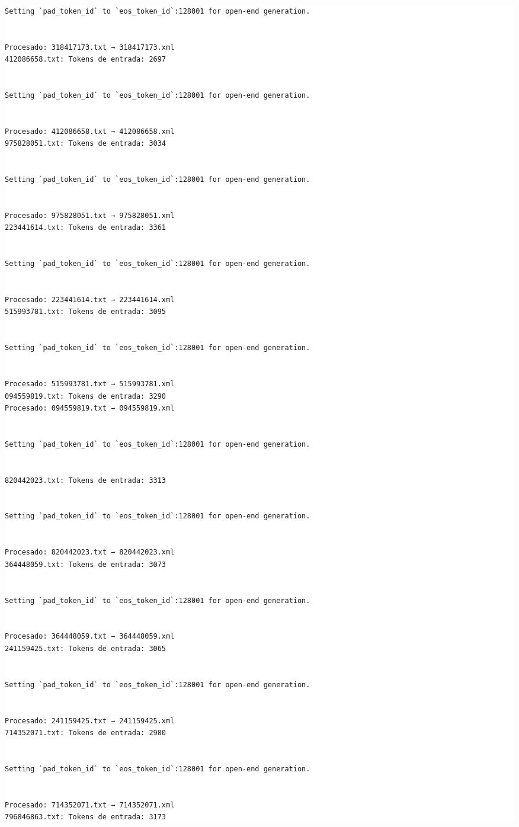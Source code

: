 
    Setting `pad_token_id` to `eos_token_id`:128001 for open-end generation.


    Procesado: 318417173.txt → 318417173.xml
    412086658.txt: Tokens de entrada: 2697


    Setting `pad_token_id` to `eos_token_id`:128001 for open-end generation.


    Procesado: 412086658.txt → 412086658.xml
    975828051.txt: Tokens de entrada: 3034


    Setting `pad_token_id` to `eos_token_id`:128001 for open-end generation.


    Procesado: 975828051.txt → 975828051.xml
    223441614.txt: Tokens de entrada: 3361


    Setting `pad_token_id` to `eos_token_id`:128001 for open-end generation.


    Procesado: 223441614.txt → 223441614.xml
    515993781.txt: Tokens de entrada: 3095


    Setting `pad_token_id` to `eos_token_id`:128001 for open-end generation.


    Procesado: 515993781.txt → 515993781.xml
    094559819.txt: Tokens de entrada: 3290
    Procesado: 094559819.txt → 094559819.xml


    Setting `pad_token_id` to `eos_token_id`:128001 for open-end generation.


    820442023.txt: Tokens de entrada: 3313


    Setting `pad_token_id` to `eos_token_id`:128001 for open-end generation.


    Procesado: 820442023.txt → 820442023.xml
    364448059.txt: Tokens de entrada: 3073


    Setting `pad_token_id` to `eos_token_id`:128001 for open-end generation.


    Procesado: 364448059.txt → 364448059.xml
    241159425.txt: Tokens de entrada: 3065


    Setting `pad_token_id` to `eos_token_id`:128001 for open-end generation.


    Procesado: 241159425.txt → 241159425.xml
    714352071.txt: Tokens de entrada: 2980


    Setting `pad_token_id` to `eos_token_id`:128001 for open-end generation.


    Procesado: 714352071.txt → 714352071.xml
    796846863.txt: Tokens de entrada: 3173
